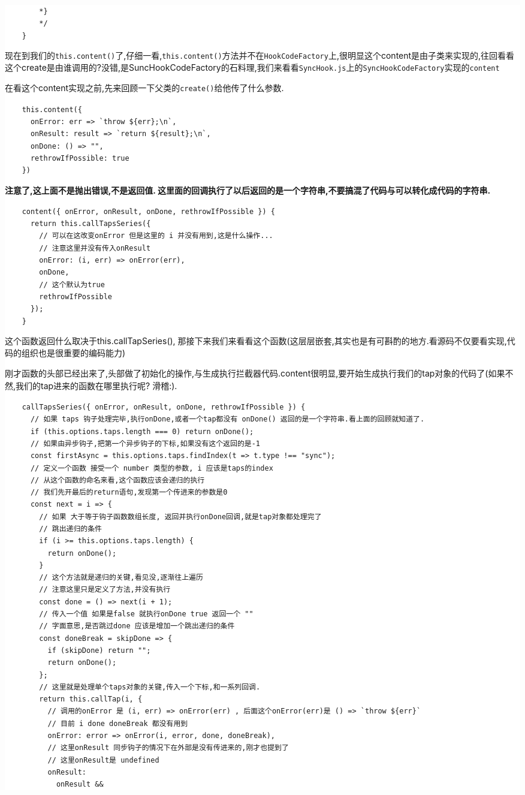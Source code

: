 ```
	    *}
	    */
	}
```
现在到我们的`this.content()`了,仔细一看,`this.content()`方法并不在`HookCodeFactory`上,很明显这个content是由子类来实现的,往回看看这个create是由谁调用的?没错,是SuncHookCodeFactory的石料理,我们来看看`SyncHook.js`上的`SyncHookCodeFactory`实现的`content`

在看这个content实现之前,先来回顾一下父类的`create()`给他传了什么参数.
```
	this.content({
	  onError: err => `throw ${err};\n`,
	  onResult: result => `return ${result};\n`,
	  onDone: () => "",
	  rethrowIfPossible: true
	})
```
**注意了,这上面不是抛出错误,不是返回值. 这里面的回调执行了以后返回的是一个字符串,不要搞混了代码与可以转化成代码的字符串.**
```
	content({ onError, onResult, onDone, rethrowIfPossible }) {
	  return this.callTapsSeries({
	    // 可以在这改变onError 但是这里的 i 并没有用到,这是什么操作...
	    // 注意这里并没有传入onResult
	    onError: (i, err) => onError(err),
	    onDone,
	    // 这个默认为true
	    rethrowIfPossible
	  });
	}
```
这个函数返回什么取决于this.callTapSeries(), 那接下来我们来看看这个函数(这层层嵌套,其实也是有可斟酌的地方.看源码不仅要看实现,代码的组织也是很重要的编码能力)

刚才函数的头部已经出来了,头部做了初始化的操作,与生成执行拦截器代码.content很明显,要开始生成执行我们的tap对象的代码了(如果不然,我们的tap进来的函数在哪里执行呢? 滑稽:).
```
	callTapsSeries({ onError, onResult, onDone, rethrowIfPossible }) {
	  // 如果 taps 钩子处理完毕,执行onDone,或者一个tap都没有 onDone() 返回的是一个字符串.看上面的回顾就知道了.
	  if (this.options.taps.length === 0) return onDone();
	  // 如果由异步钩子,把第一个异步钩子的下标,如果没有这个返回的是-1
	  const firstAsync = this.options.taps.findIndex(t => t.type !== "sync");
	  // 定义一个函数 接受一个 number 类型的参数, i 应该是taps的index
	  // 从这个函数的命名来看,这个函数应该会递归的执行
	  // 我们先开最后的return语句,发现第一个传进来的参数是0
	  const next = i => {
	    // 如果 大于等于钩子函数数组长度, 返回并执行onDone回调,就是tap对象都处理完了
	    // 跳出递归的条件
	    if (i >= this.options.taps.length) {
	      return onDone();
	    }
	    // 这个方法就是递归的关键,看见没,逐渐往上遍历
	    // 注意这里只是定义了方法,并没有执行
	    const done = () => next(i + 1);
	    // 传入一个值 如果是false 就执行onDone true 返回一个 ""
	    // 字面意思,是否跳过done 应该是增加一个跳出递归的条件
	    const doneBreak = skipDone => {
	      if (skipDone) return "";
	      return onDone();
	    };
	    // 这里就是处理单个taps对象的关键,传入一个下标,和一系列回调.
	    return this.callTap(i, {
	      // 调用的onError 是 (i, err) => onError(err) , 后面这个onError(err)是 () => `throw ${err}`
	      // 目前 i done doneBreak 都没有用到
	      onError: error => onError(i, error, done, doneBreak),
	      // 这里onResult 同步钩子的情况下在外部是没有传进来的,刚才也提到了
	      // 这里onResult是 undefined
	      onResult:
	        onResult &&
```